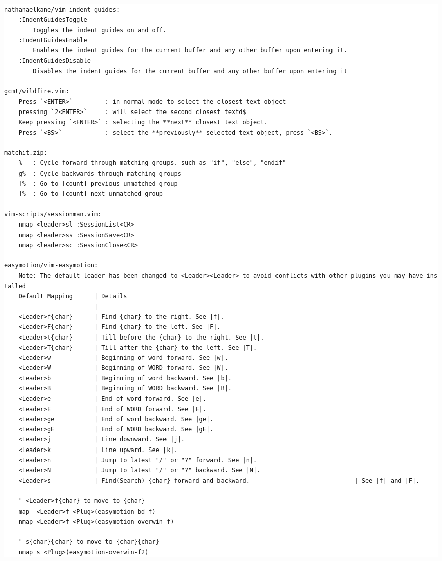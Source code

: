     nathanaelkane/vim-indent-guides:
        :IndentGuidesToggle
            Toggles the indent guides on and off.
        :IndentGuidesEnable
            Enables the indent guides for the current buffer and any other buffer upon entering it.
        :IndentGuidesDisable 
            Disables the indent guides for the current buffer and any other buffer upon entering it
			
	gcmt/wildfire.vim:
        Press `<ENTER>`         : in normal mode to select the closest text object
        pressing `2<ENTER>`     : will select the second closest textd$
        Keep pressing `<ENTER>` : selecting the **next** closest text object.
        Press `<BS>`            : select the **previously** selected text object, press `<BS>`.	
			
    matchit.zip:
        %   : Cycle forward through matching groups. such as "if", "else", "endif"
        g%  : Cycle backwards through matching groups
        [%  : Go to [count] previous unmatched group
        ]%	: Go to [count] next unmatched group
    
    vim-scripts/sessionman.vim:
        nmap <leader>sl :SessionList<CR>
        nmap <leader>ss :SessionSave<CR>
        nmap <leader>sc :SessionClose<CR>

    easymotion/vim-easymotion:
        Note: The default leader has been changed to <Leader><Leader> to avoid conflicts with other plugins you may have installed
        Default Mapping      | Details
        ---------------------|----------------------------------------------
        <Leader>f{char}      | Find {char} to the right. See |f|.
        <Leader>F{char}      | Find {char} to the left. See |F|.
        <Leader>t{char}      | Till before the {char} to the right. See |t|.
        <Leader>T{char}      | Till after the {char} to the left. See |T|.
        <Leader>w            | Beginning of word forward. See |w|.
        <Leader>W            | Beginning of WORD forward. See |W|.
        <Leader>b            | Beginning of word backward. See |b|.
        <Leader>B            | Beginning of WORD backward. See |B|.
        <Leader>e            | End of word forward. See |e|.
        <Leader>E            | End of WORD forward. See |E|.
        <Leader>ge           | End of word backward. See |ge|.
        <Leader>gE           | End of WORD backward. See |gE|.
        <Leader>j            | Line downward. See |j|.
        <Leader>k            | Line upward. See |k|.
        <Leader>n            | Jump to latest "/" or "?" forward. See |n|.
        <Leader>N            | Jump to latest "/" or "?" backward. See |N|.
        <Leader>s            | Find(Search) {char} forward and backward.                             | See |f| and |F|.

        " <Leader>f{char} to move to {char}
        map  <Leader>f <Plug>(easymotion-bd-f)
        nmap <Leader>f <Plug>(easymotion-overwin-f)

        " s{char}{char} to move to {char}{char}
        nmap s <Plug>(easymotion-overwin-f2)
